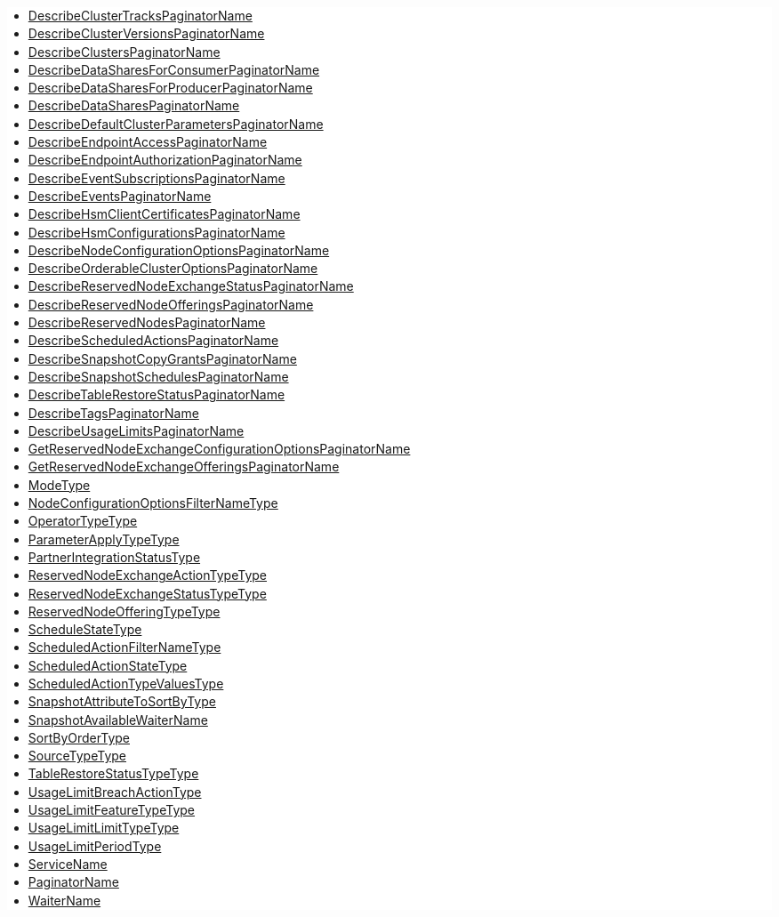 - [DescribeClusterTracksPaginatorName](./literals.md#describeclustertrackspaginatorname)
- [DescribeClusterVersionsPaginatorName](./literals.md#describeclusterversionspaginatorname)
- [DescribeClustersPaginatorName](./literals.md#describeclusterspaginatorname)
- [DescribeDataSharesForConsumerPaginatorName](./literals.md#describedatasharesforconsumerpaginatorname)
- [DescribeDataSharesForProducerPaginatorName](./literals.md#describedatasharesforproducerpaginatorname)
- [DescribeDataSharesPaginatorName](./literals.md#describedatasharespaginatorname)
- [DescribeDefaultClusterParametersPaginatorName](./literals.md#describedefaultclusterparameterspaginatorname)
- [DescribeEndpointAccessPaginatorName](./literals.md#describeendpointaccesspaginatorname)
- [DescribeEndpointAuthorizationPaginatorName](./literals.md#describeendpointauthorizationpaginatorname)
- [DescribeEventSubscriptionsPaginatorName](./literals.md#describeeventsubscriptionspaginatorname)
- [DescribeEventsPaginatorName](./literals.md#describeeventspaginatorname)
- [DescribeHsmClientCertificatesPaginatorName](./literals.md#describehsmclientcertificatespaginatorname)
- [DescribeHsmConfigurationsPaginatorName](./literals.md#describehsmconfigurationspaginatorname)
- [DescribeNodeConfigurationOptionsPaginatorName](./literals.md#describenodeconfigurationoptionspaginatorname)
- [DescribeOrderableClusterOptionsPaginatorName](./literals.md#describeorderableclusteroptionspaginatorname)
- [DescribeReservedNodeExchangeStatusPaginatorName](./literals.md#describereservednodeexchangestatuspaginatorname)
- [DescribeReservedNodeOfferingsPaginatorName](./literals.md#describereservednodeofferingspaginatorname)
- [DescribeReservedNodesPaginatorName](./literals.md#describereservednodespaginatorname)
- [DescribeScheduledActionsPaginatorName](./literals.md#describescheduledactionspaginatorname)
- [DescribeSnapshotCopyGrantsPaginatorName](./literals.md#describesnapshotcopygrantspaginatorname)
- [DescribeSnapshotSchedulesPaginatorName](./literals.md#describesnapshotschedulespaginatorname)
- [DescribeTableRestoreStatusPaginatorName](./literals.md#describetablerestorestatuspaginatorname)
- [DescribeTagsPaginatorName](./literals.md#describetagspaginatorname)
- [DescribeUsageLimitsPaginatorName](./literals.md#describeusagelimitspaginatorname)
- [GetReservedNodeExchangeConfigurationOptionsPaginatorName](./literals.md#getreservednodeexchangeconfigurationoptionspaginatorname)
- [GetReservedNodeExchangeOfferingsPaginatorName](./literals.md#getreservednodeexchangeofferingspaginatorname)
- [ModeType](./literals.md#modetype)
- [NodeConfigurationOptionsFilterNameType](./literals.md#nodeconfigurationoptionsfilternametype)
- [OperatorTypeType](./literals.md#operatortypetype)
- [ParameterApplyTypeType](./literals.md#parameterapplytypetype)
- [PartnerIntegrationStatusType](./literals.md#partnerintegrationstatustype)
- [ReservedNodeExchangeActionTypeType](./literals.md#reservednodeexchangeactiontypetype)
- [ReservedNodeExchangeStatusTypeType](./literals.md#reservednodeexchangestatustypetype)
- [ReservedNodeOfferingTypeType](./literals.md#reservednodeofferingtypetype)
- [ScheduleStateType](./literals.md#schedulestatetype)
- [ScheduledActionFilterNameType](./literals.md#scheduledactionfilternametype)
- [ScheduledActionStateType](./literals.md#scheduledactionstatetype)
- [ScheduledActionTypeValuesType](./literals.md#scheduledactiontypevaluestype)
- [SnapshotAttributeToSortByType](./literals.md#snapshotattributetosortbytype)
- [SnapshotAvailableWaiterName](./literals.md#snapshotavailablewaitername)
- [SortByOrderType](./literals.md#sortbyordertype)
- [SourceTypeType](./literals.md#sourcetypetype)
- [TableRestoreStatusTypeType](./literals.md#tablerestorestatustypetype)
- [UsageLimitBreachActionType](./literals.md#usagelimitbreachactiontype)
- [UsageLimitFeatureTypeType](./literals.md#usagelimitfeaturetypetype)
- [UsageLimitLimitTypeType](./literals.md#usagelimitlimittypetype)
- [UsageLimitPeriodType](./literals.md#usagelimitperiodtype)
- [ServiceName](./literals.md#servicename)
- [PaginatorName](./literals.md#paginatorname)
- [WaiterName](./literals.md#waitername)
